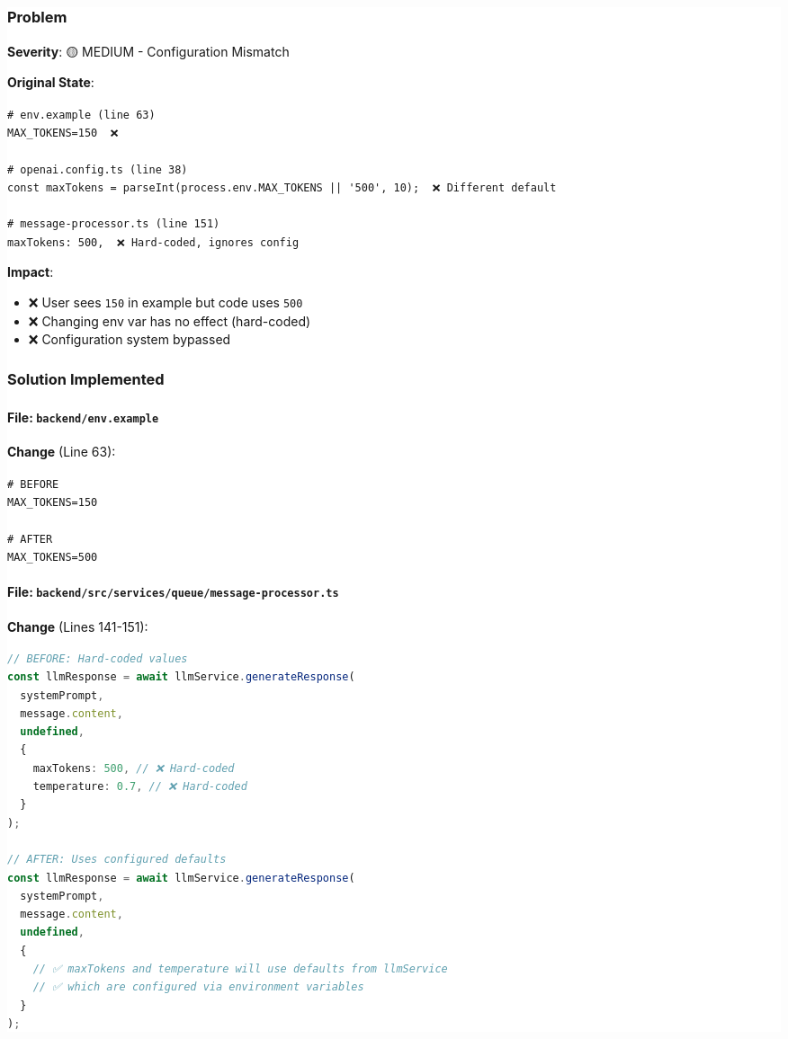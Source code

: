 ### Problem
**Severity**: 🟡 MEDIUM - Configuration Mismatch

**Original State**:
```env
# env.example (line 63)
MAX_TOKENS=150  ❌

# openai.config.ts (line 38)
const maxTokens = parseInt(process.env.MAX_TOKENS || '500', 10);  ❌ Different default

# message-processor.ts (line 151)
maxTokens: 500,  ❌ Hard-coded, ignores config
```

**Impact**:
- ❌ User sees `150` in example but code uses `500`
- ❌ Changing env var has no effect (hard-coded)
- ❌ Configuration system bypassed

### Solution Implemented

#### File: `backend/env.example`

**Change** (Line 63):
```env
# BEFORE
MAX_TOKENS=150

# AFTER
MAX_TOKENS=500
```

#### File: `backend/src/services/queue/message-processor.ts`

**Change** (Lines 141-151):
```typescript
// BEFORE: Hard-coded values
const llmResponse = await llmService.generateResponse(
  systemPrompt,
  message.content,
  undefined,
  {
    maxTokens: 500, // ❌ Hard-coded
    temperature: 0.7, // ❌ Hard-coded
  }
);

// AFTER: Uses configured defaults
const llmResponse = await llmService.generateResponse(
  systemPrompt,
  message.content,
  undefined,
  {
    // ✅ maxTokens and temperature will use defaults from llmService
    // ✅ which are configured via environment variables
  }
);
```
